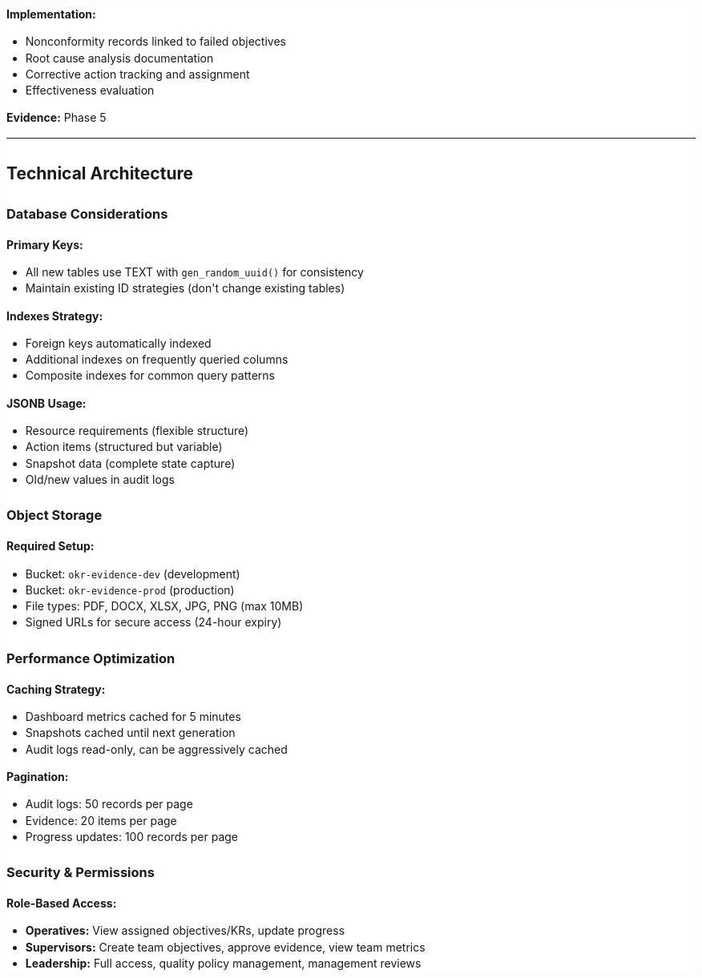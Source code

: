 **Implementation:**
- Nonconformity records linked to failed objectives
- Root cause analysis documentation
- Corrective action tracking and assignment
- Effectiveness evaluation

**Evidence:** Phase 5

---

## Technical Architecture

### Database Considerations

**Primary Keys:**
- All new tables use TEXT with `gen_random_uuid()` for consistency
- Maintain existing ID strategies (don't change existing tables)

**Indexes Strategy:**
- Foreign keys automatically indexed
- Additional indexes on frequently queried columns
- Composite indexes for common query patterns

**JSONB Usage:**
- Resource requirements (flexible structure)
- Action items (structured but variable)
- Snapshot data (complete state capture)
- Old/new values in audit logs

### Object Storage

**Required Setup:**
- Bucket: `okr-evidence-dev` (development)
- Bucket: `okr-evidence-prod` (production)
- File types: PDF, DOCX, XLSX, JPG, PNG (max 10MB)
- Signed URLs for secure access (24-hour expiry)

### Performance Optimization

**Caching Strategy:**
- Dashboard metrics cached for 5 minutes
- Snapshots cached until next generation
- Audit logs read-only, can be aggressively cached

**Pagination:**
- Audit logs: 50 records per page
- Evidence: 20 items per page
- Progress updates: 100 records per page

### Security & Permissions

**Role-Based Access:**
- **Operatives:** View assigned objectives/KRs, update progress
- **Supervisors:** Create team objectives, approve evidence, view team metrics
- **Leadership:** Full access, quality policy management, management reviews
